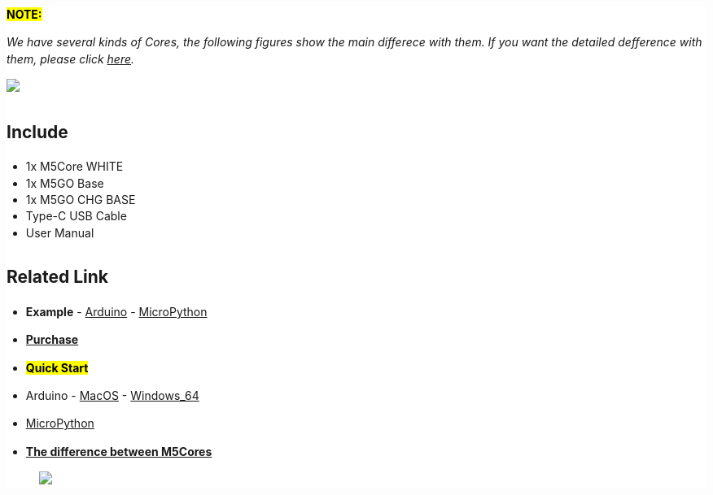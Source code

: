 **<mark>NOTE:</mark>**

*We have several kinds of Cores, the following figures show the main differece with them. If you want the detailed defference with them, please click [here](https://github.com/m5stack/M5-Schematic/blob/master/Core/hardware_difference_between_cores.md).*

<img src="assets/img/product_pics/core/core_comparison_04.png">



## Include

-  1x M5Core WHITE
-  1x M5GO Base
-  1x M5GO CHG BASE
-  Type-C USB Cable
-  User Manual

## Related Link

-  **Example** - [Arduino](https://github.com/m5stack/M5Stack/tree/master/examples) - [MicroPython](https://github.com/m5stack/M5GO/tree/master/examples)

- **[Purchase](https://www.aliexpress.com/store/product/M5Stack-Official-Stock-Offer-M5GO-IoT-Starter-Kit-ESP32-for-Arduino-MicroPython-Programming-Development-IR-MIC/3226069_32881911596.html?spm=2114.12010615.8148356.6.44fa2da3D2i5Yi)**

-  **<mark>Quick Start</mark>**
  - Arduino - [MacOS](/en/quick_start/m5core/m5stack_core_get_started_Arduino_MacOS) - [Windows_64](/en/quick_start/m5core/m5stack_core_get_started_Arduino_Windows)
  - [MicroPython](/en/quick_start/m5core/m5stack_core_get_started_MicroPython)

- **[The difference between M5Cores](https://github.com/m5stack/M5-Schematic/blob/master/Core/hardware_difference_between_cores.md)**

<figure>
    <img src="assets/img/product_pics/core/m5go/m5go_main_board.jpg" width="500">
</figure>

